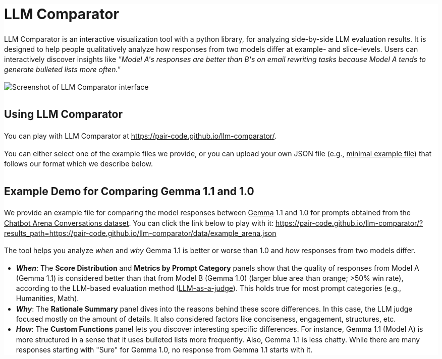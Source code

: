 # LLM Comparator

LLM Comparator is an interactive visualization tool with a python library, for
analyzing side-by-side LLM evaluation results.
It is designed to help people qualitatively analyze how
responses from two models differ at example- and slice-levels. Users can
interactively discover insights like *"Model A's responses are better than B's
on email rewriting tasks because Model A tends to generate bulleted lists more
often."*

![Screenshot of LLM Comparator interface](documentation/images/llm_comparator_screenshot.png)


## Using LLM Comparator

You can play with LLM Comparator at https://pair-code.github.io/llm-comparator/.

You can either select one of the example files we provide, or you can upload
your own JSON file (e.g.,
[minimal example file](https://pair-code.github.io/llm-comparator/data/example_tiny.json))
that follows our format which we describe below.


## Example Demo for Comparing Gemma 1.1 and 1.0

We provide an example file for comparing
the model responses between [Gemma](https://ai.google.dev/gemma) 1.1 and 1.0
for prompts obtained from the
[Chatbot Arena Conversations dataset](https://huggingface.co/datasets/lmsys/chatbot_arena_conversations).
You can click the link below to play with it:
https://pair-code.github.io/llm-comparator/?results_path=https://pair-code.github.io/llm-comparator/data/example_arena.json

The tool helps you analyze *when* and *why* Gemma 1.1 is better or worse than
1.0 and *how* responses from two models differ.

- ***When***: The **Score Distribution** and **Metrics by Prompt Category**
panels show that the quality of responses from Model A (Gemma 1.1) is considered
better than that from Model B (Gemma 1.0) (larger blue area than orange; >50%
win rate), according to the LLM-based evaluation method
([LLM-as-a-judge](https://arxiv.org/abs/2306.05685)).
This holds true for most prompt categories (e.g., Humanities, Math).
- ***Why***: The **Rationale Summary** panel dives into the reasons behind these
score differences.
In this case, the LLM judge focused mostly on the amount of details. It also
considered factors like conciseness, engagement, structures, etc.
- ***How***: The **Custom Functions** panel lets you discover interesting
specific differences.
For instance, Gemma 1.1 (Model A) is more structured in a sense that
it uses bulleted lists more frequently. Also, Gemma 1.1 is less chatty.
While there are many responses starting with "Sure" for Gemma 1.0, no response
from Gemma 1.1 starts with it.
